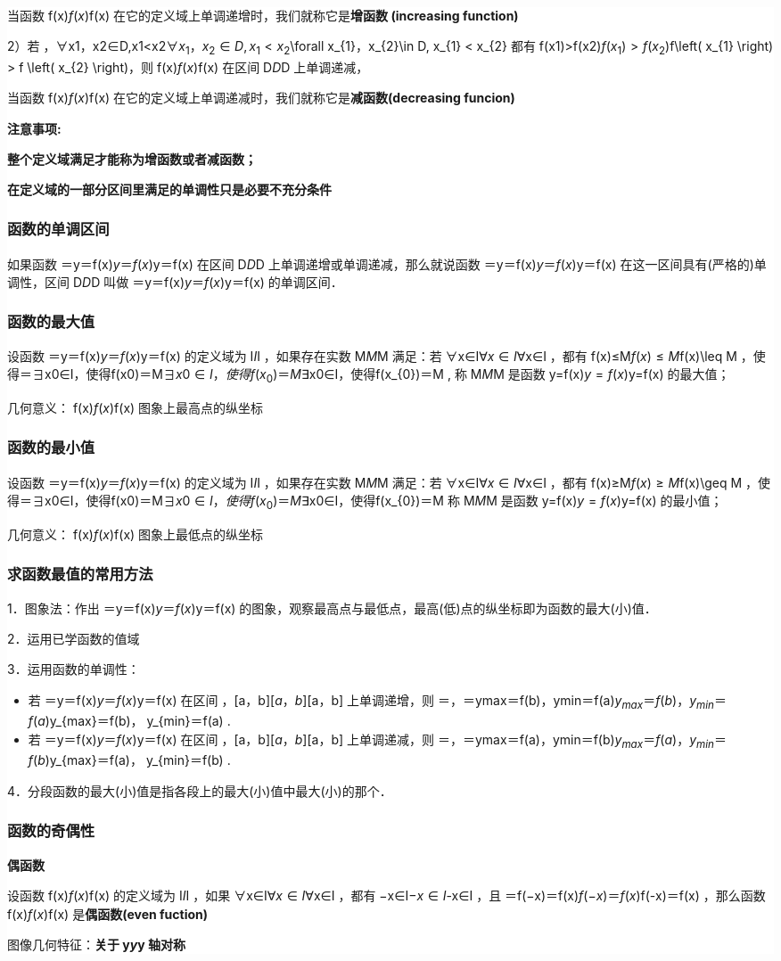 当函数 f(x)$f(x)$f(x) 在它的定义域上单调递增时，我们就称它是**增函数 (increasing function)**

2）若 ，∀x1，x2∈D,x1<x2$\forall x_{1}，x_{2}\in D, x_{1} < x_{2}$\\forall x_{1}，x_{2}\\in D, x_{1} < x_{2} 都有 f(x1)\>f(x2)$f\left( x_{1} \right) > f \left( x_{2} \right)$f\\left( x_{1} \\right) > f \\left( x_{2} \\right)，则 f(x)$f(x)$f(x) 在区间 D$D$D 上单调递减，

当函数 f(x)$f(x)$f(x) 在它的定义域上单调递减时，我们就称它是**减函数(decreasing funcion)**

**注意事项:**

**整个定义域满足才能称为增函数或者减函数；**

**在定义域的一部分区间里满足的单调性只是必要不充分条件**

### 函数的单调区间

如果函数 ＝y＝f(x)$y＝f(x)$y＝f(x) 在区间 D$D$D 上单调递增或单调递减，那么就说函数 ＝y＝f(x)$y＝f(x)$y＝f(x) 在这一区间具有(严格的)单调性，区间 D$D$D 叫做 ＝y＝f(x)$y＝f(x)$y＝f(x) 的单调区间．

### 函数的最大值

设函数 ＝y＝f(x)$y＝f(x)$y＝f(x) 的定义域为 I$I$I ，如果存在实数 M$M$M 满足：若 ∀x∈I$∀x∈I$∀x∈I ，都有 f(x)≤M$f(x)\leq M$f(x)\\leq M ，使得＝∃x0∈I，使得f(x0)＝M$∃x0∈I，使得f(x_{0})＝M$∃x0∈I，使得f(x_{0})＝M , 称 M$M$M 是函数 y\=f(x)$y=f(x)$y=f(x) 的最大值；

几何意义： f(x)$f(x)$f(x) 图象上最高点的纵坐标

### 函数的最小值

设函数 ＝y＝f(x)$y＝f(x)$y＝f(x) 的定义域为 I$I$I ，如果存在实数 M$M$M 满足：若 ∀x∈I$∀x∈I$∀x∈I ，都有 f(x)≥M$f(x)\geq M$f(x)\\geq M ，使得＝∃x0∈I，使得f(x0)＝M$∃x0∈I，使得f(x_{0})＝M$∃x0∈I，使得f(x_{0})＝M 称 M$M$M 是函数 y\=f(x)$y=f(x)$y=f(x) 的最小值；

几何意义： f(x)$f(x)$f(x) 图象上最低点的纵坐标

### 求函数最值的常用方法

1．图象法：作出 ＝y＝f(x)$y＝f(x)$y＝f(x) 的图象，观察最高点与最低点，最高(低)点的纵坐标即为函数的最大(小)值．

2．运用已学函数的值域

3．运用函数的单调性：

* 若 ＝y＝f(x)$y＝f(x)$y＝f(x) 在区间 ，\[a，b\]$[a，b]$\[a，b\] 上单调递增，则 ＝，＝ymax＝f(b)，ymin＝f(a)$y_{max}＝f(b)， y_{min}＝f(a)$y_{max}＝f(b)， y_{min}＝f(a) .
* 若 ＝y＝f(x)$y＝f(x)$y＝f(x) 在区间 ，\[a，b\]$[a，b]$\[a，b\] 上单调递减，则 ＝，＝ymax＝f(a)，ymin＝f(b)$y_{max}＝f(a)， y_{min}＝f(b)$y_{max}＝f(a)， y_{min}＝f(b) .

4．分段函数的最大(小)值是指各段上的最大(小)值中最大(小)的那个．

### 函数的奇偶性

**偶函数**

设函数 f(x)$f(x)$f(x) 的定义域为 I$I$I ，如果 ∀x∈I$∀x∈I$∀x∈I ，都有 −x∈I$-x∈I$\-x∈I ，且 ＝f(−x)＝f(x)$f(-x)＝f(x)$f(-x)＝f(x) ，那么函数 f(x)$f(x)$f(x) 是**偶函数(even fuction)**

图像几何特征：**关于 y$y$y 轴对称**

